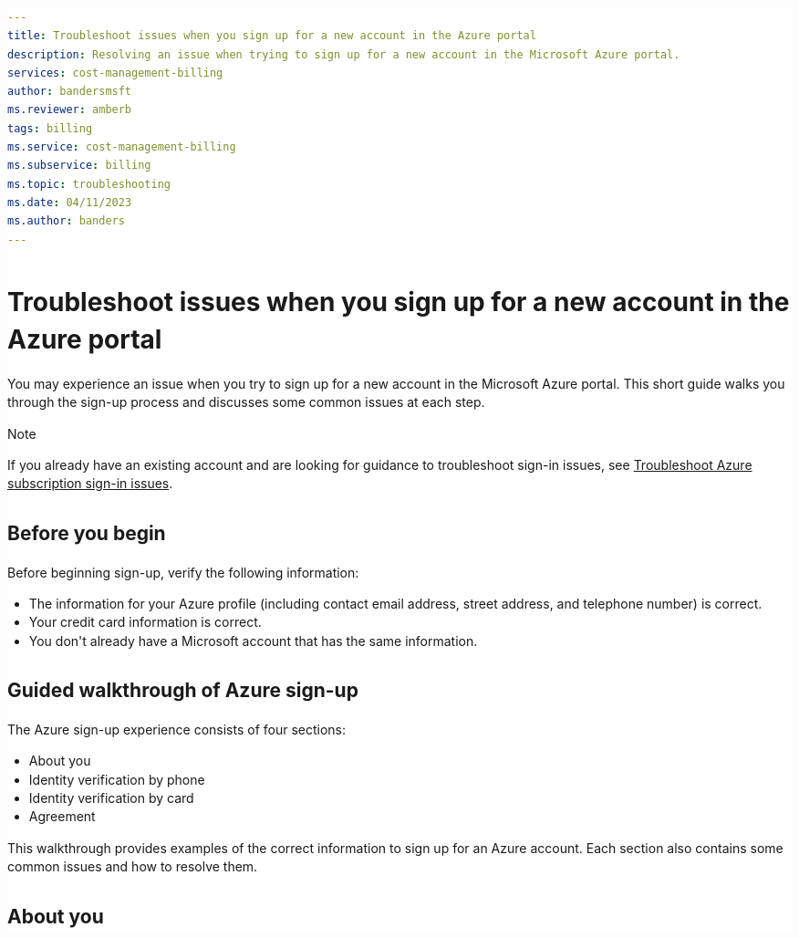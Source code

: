 ```yaml
---
title: Troubleshoot issues when you sign up for a new account in the Azure portal
description: Resolving an issue when trying to sign up for a new account in the Microsoft Azure portal.
services: cost-management-billing
author: bandersmsft
ms.reviewer: amberb
tags: billing
ms.service: cost-management-billing
ms.subservice: billing
ms.topic: troubleshooting
ms.date: 04/11/2023
ms.author: banders
---
```


# Troubleshoot issues when you sign up for a new account in the Azure portal

You may experience an issue when you try to sign up for a new account in the Microsoft Azure portal. This short guide walks you through the sign-up process and discusses some common issues at each step.

> [!NOTE]
> If you already have an existing account and are looking for guidance to troubleshoot sign-in issues, see [Troubleshoot Azure subscription sign-in issues](./troubleshoot-sign-in-issue.md).

## Before you begin

Before beginning sign-up, verify the following information:

- The information for your Azure profile (including contact email address, street address, and telephone number) is correct.
- Your credit card information is correct.
- You don't already have a Microsoft account that has the same information.

## Guided walkthrough of Azure sign-up

The Azure sign-up experience consists of four sections:

- About you
- Identity verification by phone
- Identity verification by card
- Agreement

This walkthrough provides examples of the correct information to sign up for an Azure account. Each section also contains some common issues and how to resolve them.

## About you
